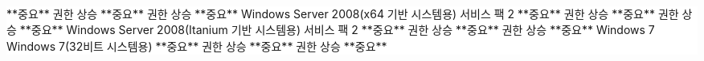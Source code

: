 </td>
<td style="border:1px solid black;">
**중요**  
권한 상승
</td>
<td style="border:1px solid black;">
**중요**  
권한 상승
</td>
<td style="border:1px solid black;">
**중요**
</td>
</tr>
<tr>
<td style="border:1px solid black;">
Windows Server 2008(x64 기반 시스템용) 서비스 팩 2
</td>
<td style="border:1px solid black;">
**중요**  
권한 상승
</td>
<td style="border:1px solid black;">
**중요**  
권한 상승
</td>
<td style="border:1px solid black;">
**중요**
</td>
</tr>
<tr class="alternateRow">
<td style="border:1px solid black;">
Windows Server 2008(Itanium 기반 시스템용) 서비스 팩 2
</td>
<td style="border:1px solid black;">
**중요**  
권한 상승
</td>
<td style="border:1px solid black;">
**중요**  
권한 상승
</td>
<td style="border:1px solid black;">
**중요**
</td>
</tr>
<tr>
<th colspan="4">
Windows 7
</th>
</tr>
<tr>
<td style="border:1px solid black;">
Windows 7(32비트 시스템용)
</td>
<td style="border:1px solid black;">
**중요**  
권한 상승
</td>
<td style="border:1px solid black;">
**중요**  
권한 상승
</td>
<td style="border:1px solid black;">
**중요**